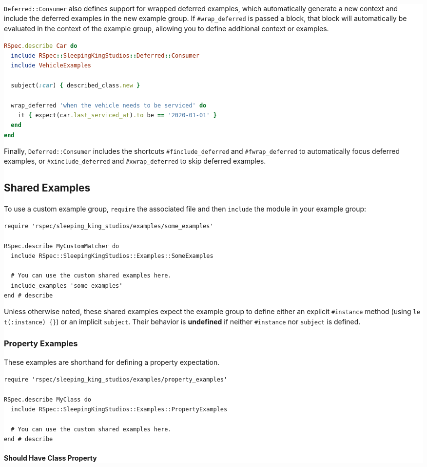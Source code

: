 `Deferred::Consumer` also defines support for wrapped deferred examples, which automatically generate a new context and include the deferred examples in the new example group. If `#wrap_deferred` is passed a block, that block will automatically be evaluated in the context of the example group, allowing you to define additional context or examples.

```ruby
RSpec.describe Car do
  include RSpec::SleepingKingStudios::Deferred::Consumer
  include VehicleExamples

  subject(:car) { described_class.new }

  wrap_deferred 'when the vehicle needs to be serviced' do
    it { expect(car.last_serviced_at).to be == '2020-01-01' }
  end
end
```

Finally, `Deferred::Consumer` includes the shortcuts `#finclude_deferred` and `#fwrap_deferred` to automatically focus deferred examples, or `#xinclude_deferred` and `#xwrap_deferred` to skip deferred examples.

## Shared Examples

To use a custom example group, `require` the associated file and then `include`
the module in your example group:

    require 'rspec/sleeping_king_studios/examples/some_examples'

    RSpec.describe MyCustomMatcher do
      include RSpec::SleepingKingStudios::Examples::SomeExamples

      # You can use the custom shared examples here.
      include_examples 'some examples'
    end # describe

Unless otherwise noted, these shared examples expect the example group to define either an explicit `#instance` method (using `let(:instance) {}`) or an implicit `subject`. Their behavior is **undefined** if neither `#instance` nor `subject` is defined.

### Property Examples

These examples are shorthand for defining a property expectation.

    require 'rspec/sleeping_king_studios/examples/property_examples'

    RSpec.describe MyClass do
      include RSpec::SleepingKingStudios::Examples::PropertyExamples

      # You can use the custom shared examples here.
    end # describe

#### Should Have Class Property
